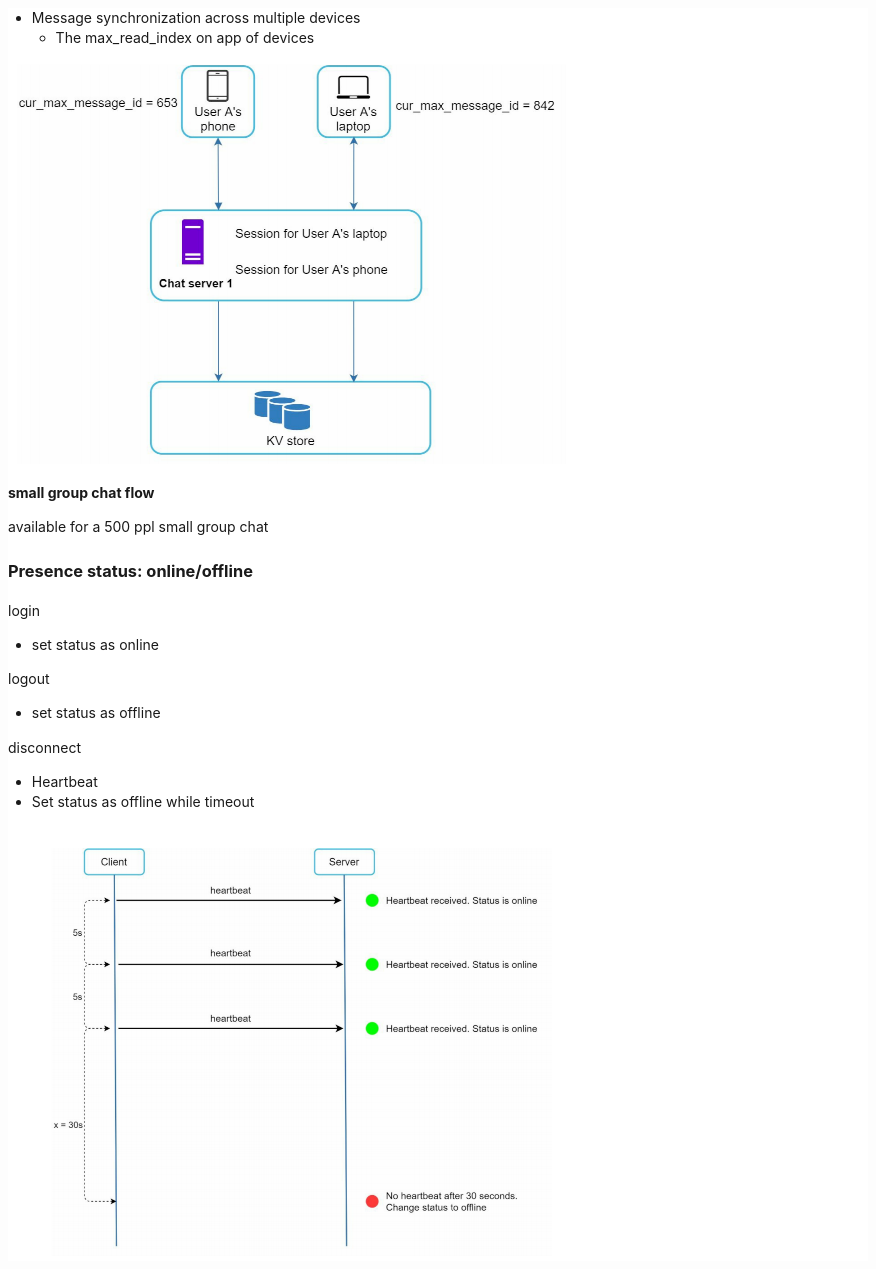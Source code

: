 - Message synchronization across multiple devices
  - The max_read_index on app of devices

![image-20240511182747157](./20240601-chat-system.assets/image-20240511182747157.png)

**small group chat flow**

available for a 500 ppl small group chat

### Presence status: online/offline

login 

- set status as online

logout

- set status as offline

disconnect

- Heartbeat
- Set status as offline while timeout

![image-20240511183824732](./20240601-chat-system.assets/image-20240511183824732.png)
